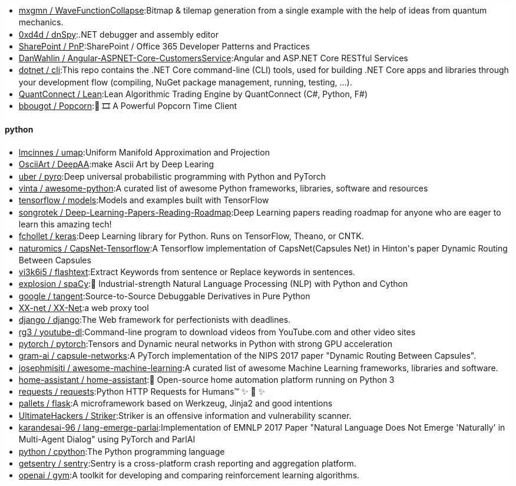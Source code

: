 * [mxgmn / WaveFunctionCollapse](https://github.com/mxgmn/WaveFunctionCollapse):Bitmap & tilemap generation from a single example with the help of ideas from quantum mechanics.
* [0xd4d / dnSpy](https://github.com/0xd4d/dnSpy):.NET debugger and assembly editor
* [SharePoint / PnP](https://github.com/SharePoint/PnP):SharePoint / Office 365 Developer Patterns and Practices
* [DanWahlin / Angular-ASPNET-Core-CustomersService](https://github.com/DanWahlin/Angular-ASPNET-Core-CustomersService):Angular and ASP.NET Core RESTful Services
* [dotnet / cli](https://github.com/dotnet/cli):This repo contains the .NET Core command-line (CLI) tools, used for building .NET Core apps and libraries through your development flow (compiling, NuGet package management, running, testing, ...).
* [QuantConnect / Lean](https://github.com/QuantConnect/Lean):Lean Algorithmic Trading Engine by QuantConnect (C#, Python, F#)
* [bbougot / Popcorn](https://github.com/bbougot/Popcorn):🍿 🎞 A Powerful Popcorn Time Client

#### python
* [lmcinnes / umap](https://github.com/lmcinnes/umap):Uniform Manifold Approximation and Projection
* [OsciiArt / DeepAA](https://github.com/OsciiArt/DeepAA):make Ascii Art by Deep Learing
* [uber / pyro](https://github.com/uber/pyro):Deep universal probabilistic programming with Python and PyTorch
* [vinta / awesome-python](https://github.com/vinta/awesome-python):A curated list of awesome Python frameworks, libraries, software and resources
* [tensorflow / models](https://github.com/tensorflow/models):Models and examples built with TensorFlow
* [songrotek / Deep-Learning-Papers-Reading-Roadmap](https://github.com/songrotek/Deep-Learning-Papers-Reading-Roadmap):Deep Learning papers reading roadmap for anyone who are eager to learn this amazing tech!
* [fchollet / keras](https://github.com/fchollet/keras):Deep Learning library for Python. Runs on TensorFlow, Theano, or CNTK.
* [naturomics / CapsNet-Tensorflow](https://github.com/naturomics/CapsNet-Tensorflow):A Tensorflow implementation of CapsNet(Capsules Net) in Hinton's paper Dynamic Routing Between Capsules
* [vi3k6i5 / flashtext](https://github.com/vi3k6i5/flashtext):Extract Keywords from sentence or Replace keywords in sentences.
* [explosion / spaCy](https://github.com/explosion/spaCy):💫 Industrial-strength Natural Language Processing (NLP) with Python and Cython
* [google / tangent](https://github.com/google/tangent):Source-to-Source Debuggable Derivatives in Pure Python
* [XX-net / XX-Net](https://github.com/XX-net/XX-Net):a web proxy tool
* [django / django](https://github.com/django/django):The Web framework for perfectionists with deadlines.
* [rg3 / youtube-dl](https://github.com/rg3/youtube-dl):Command-line program to download videos from YouTube.com and other video sites
* [pytorch / pytorch](https://github.com/pytorch/pytorch):Tensors and Dynamic neural networks in Python with strong GPU acceleration
* [gram-ai / capsule-networks](https://github.com/gram-ai/capsule-networks):A PyTorch implementation of the NIPS 2017 paper "Dynamic Routing Between Capsules".
* [josephmisiti / awesome-machine-learning](https://github.com/josephmisiti/awesome-machine-learning):A curated list of awesome Machine Learning frameworks, libraries and software.
* [home-assistant / home-assistant](https://github.com/home-assistant/home-assistant):🏡 Open-source home automation platform running on Python 3
* [requests / requests](https://github.com/requests/requests):Python HTTP Requests for Humans™ ✨ 🍰 ✨
* [pallets / flask](https://github.com/pallets/flask):A microframework based on Werkzeug, Jinja2 and good intentions
* [UltimateHackers / Striker](https://github.com/UltimateHackers/Striker):Striker is an offensive information and vulnerability scanner.
* [karandesai-96 / lang-emerge-parlai](https://github.com/karandesai-96/lang-emerge-parlai):Implementation of EMNLP 2017 Paper "Natural Language Does Not Emerge 'Naturally' in Multi-Agent Dialog" using PyTorch and ParlAI
* [python / cpython](https://github.com/python/cpython):The Python programming language
* [getsentry / sentry](https://github.com/getsentry/sentry):Sentry is a cross-platform crash reporting and aggregation platform.
* [openai / gym](https://github.com/openai/gym):A toolkit for developing and comparing reinforcement learning algorithms.
